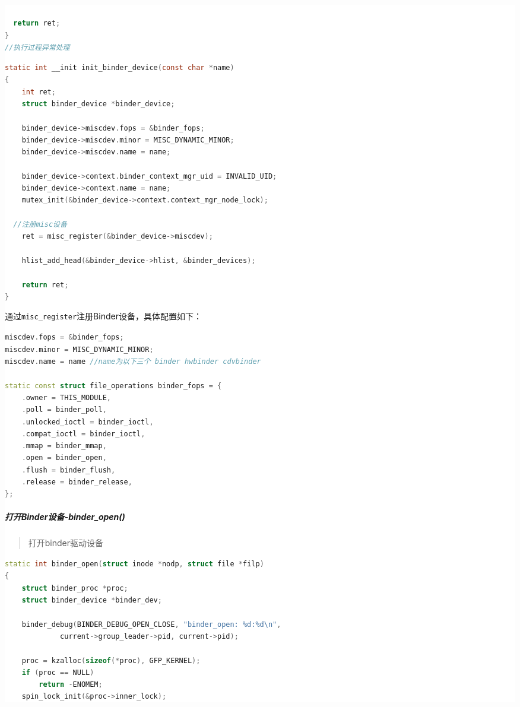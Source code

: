 ```c

  return ret;
}
//执行过程异常处理
```

```c
static int __init init_binder_device(const char *name)
{
    int ret;
    struct binder_device *binder_device;

    binder_device->miscdev.fops = &binder_fops;
    binder_device->miscdev.minor = MISC_DYNAMIC_MINOR;
    binder_device->miscdev.name = name;

    binder_device->context.binder_context_mgr_uid = INVALID_UID;
    binder_device->context.name = name;
    mutex_init(&binder_device->context.context_mgr_node_lock);

  //注册misc设备
    ret = misc_register(&binder_device->miscdev);

    hlist_add_head(&binder_device->hlist, &binder_devices);

    return ret;
}
```

通过`misc_register`注册Binder设备，具体配置如下：

```cpp
miscdev.fops = &binder_fops;
miscdev.minor = MISC_DYNAMIC_MINOR;
miscdev.name = name //name为以下三个 binder hwbinder cdvbinder
  
static const struct file_operations binder_fops = {
    .owner = THIS_MODULE,
    .poll = binder_poll,
    .unlocked_ioctl = binder_ioctl,
    .compat_ioctl = binder_ioctl,
    .mmap = binder_mmap,
    .open = binder_open,
    .flush = binder_flush,
    .release = binder_release,
};
```



##### 打开Binder设备-binder_open()

> 打开binder驱动设备

```cpp
static int binder_open(struct inode *nodp, struct file *filp)
{
    struct binder_proc *proc;
    struct binder_device *binder_dev;

    binder_debug(BINDER_DEBUG_OPEN_CLOSE, "binder_open: %d:%d\n",
             current->group_leader->pid, current->pid);

    proc = kzalloc(sizeof(*proc), GFP_KERNEL);
    if (proc == NULL)
        return -ENOMEM;
    spin_lock_init(&proc->inner_lock);
```